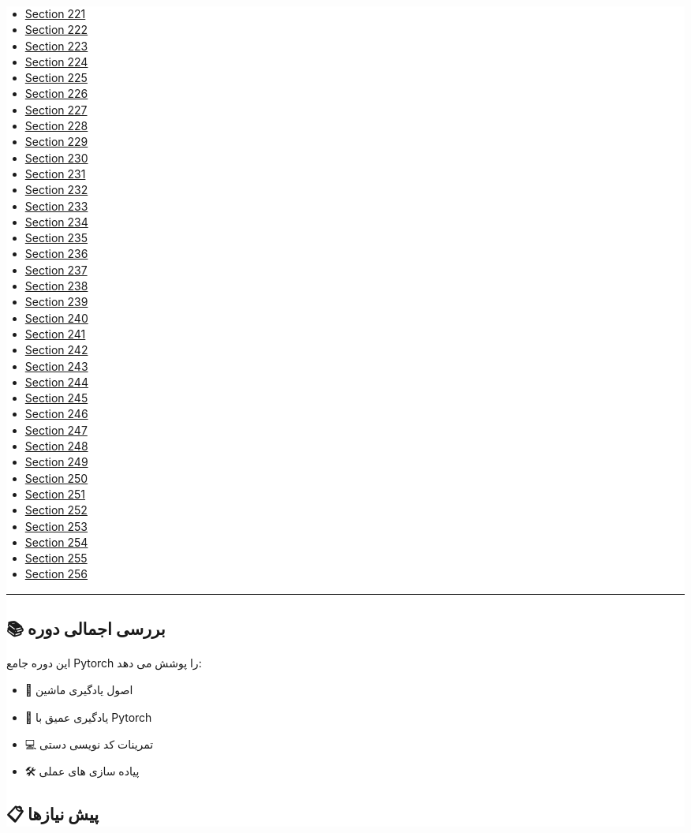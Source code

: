 - [Section 221](#section-221)
- [Section 222](#section-222)
- [Section 223](#section-223)
- [Section 224](#section-224)
- [Section 225](#section-225)
- [Section 226](#section-226)
- [Section 227](#section-227)
- [Section 228](#section-228)
- [Section 229](#section-229)
- [Section 230](#section-230)
- [Section 231](#section-231)
- [Section 232](#section-232)
- [Section 233](#section-233)
- [Section 234](#section-234)
- [Section 235](#section-235)
- [Section 236](#section-236)
- [Section 237](#section-237)
- [Section 238](#section-238)
- [Section 239](#section-239)
- [Section 240](#section-240)
- [Section 241](#section-241)
- [Section 242](#section-242)
- [Section 243](#section-243)
- [Section 244](#section-244)
- [Section 245](#section-245)
- [Section 246](#section-246)
- [Section 247](#section-247)
- [Section 248](#section-248)
- [Section 249](#section-249)
- [Section 250](#section-250)
- [Section 251](#section-251)
- [Section 252](#section-252)
- [Section 253](#section-253)
- [Section 254](#section-254)
- [Section 255](#section-255)
- [Section 256](#section-256)

---

## 📚 بررسی اجمالی دوره

این دوره جامع Pytorch را پوشش می دهد:

- 🤖 اصول یادگیری ماشین

- 🧠 یادگیری عمیق با Pytorch

- 💻 تمرینات کد نویسی دستی

- 🛠 پیاده سازی های عملی

## 📋 پیش نیازها
